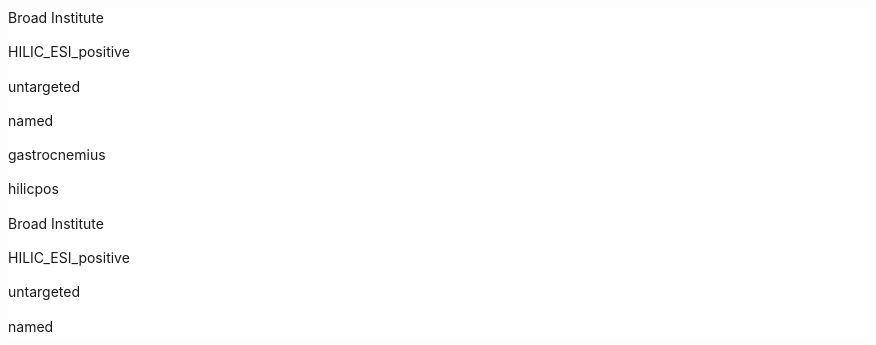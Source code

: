 Broad Institute

</td>

<td style="text-align:left;">

HILIC\_ESI\_positive

</td>

</tr>

<tr>

<td style="text-align:left;">

untargeted

</td>

<td style="text-align:left;">

named

</td>

<td style="text-align:left;">

gastrocnemius

</td>

<td style="text-align:left;">

hilicpos

</td>

<td style="text-align:left;">

Broad Institute

</td>

<td style="text-align:left;">

HILIC\_ESI\_positive

</td>

</tr>

<tr>

<td style="text-align:left;">

untargeted

</td>

<td style="text-align:left;">

named

</td>
